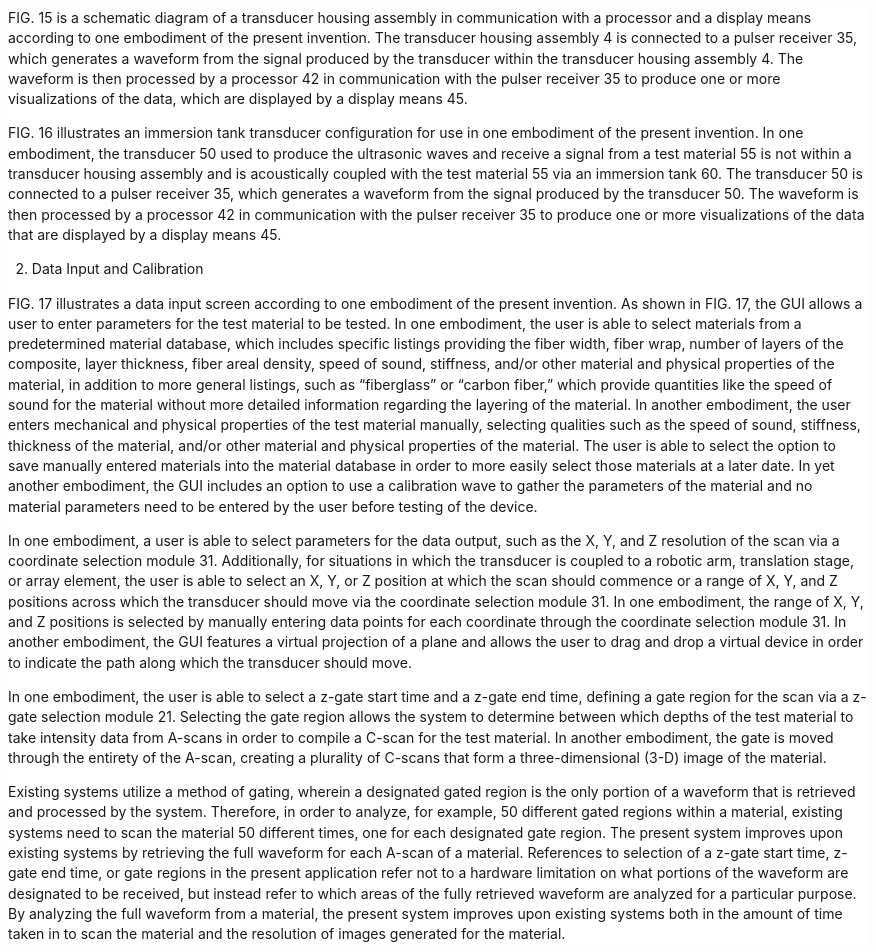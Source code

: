 FIG. 15 is a schematic diagram of a transducer housing assembly in communication with a processor and a display means according to one embodiment of the present invention. The transducer housing assembly 4 is connected to a pulser receiver 35, which generates a waveform from the signal produced by the transducer within the transducer housing assembly 4. The waveform is then processed by a processor 42 in communication with the pulser receiver 35 to produce one or more visualizations of the data, which are displayed by a display means 45.

FIG. 16 illustrates an immersion tank transducer configuration for use in one embodiment of the present invention. In one embodiment, the transducer 50 used to produce the ultrasonic waves and receive a signal from a test material 55 is not within a transducer housing assembly and is acoustically coupled with the test material 55 via an immersion tank 60. The transducer 50 is connected to a pulser receiver 35, which generates a waveform from the signal produced by the transducer 50. The waveform is then processed by a processor 42 in communication with the pulser receiver 35 to produce one or more visualizations of the data that are displayed by a display means 45.

2. Data Input and Calibration

FIG. 17 illustrates a data input screen according to one embodiment of the present invention. As shown in FIG. 17, the GUI allows a user to enter parameters for the test material to be tested. In one embodiment, the user is able to select materials from a predetermined material database, which includes specific listings providing the fiber width, fiber wrap, number of layers of the composite, layer thickness, fiber areal density, speed of sound, stiffness, and/or other material and physical properties of the material, in addition to more general listings, such as “fiberglass” or “carbon fiber,” which provide quantities like the speed of sound for the material without more detailed information regarding the layering of the material. In another embodiment, the user enters mechanical and physical properties of the test material manually, selecting qualities such as the speed of sound, stiffness, thickness of the material, and/or other material and physical properties of the material. The user is able to select the option to save manually entered materials into the material database in order to more easily select those materials at a later date. In yet another embodiment, the GUI includes an option to use a calibration wave to gather the parameters of the material and no material parameters need to be entered by the user before testing of the device.

In one embodiment, a user is able to select parameters for the data output, such as the X, Y, and Z resolution of the scan via a coordinate selection module 31. Additionally, for situations in which the transducer is coupled to a robotic arm, translation stage, or array element, the user is able to select an X, Y, or Z position at which the scan should commence or a range of X, Y, and Z positions across which the transducer should move via the coordinate selection module 31. In one embodiment, the range of X, Y, and Z positions is selected by manually entering data points for each coordinate through the coordinate selection module 31. In another embodiment, the GUI features a virtual projection of a plane and allows the user to drag and drop a virtual device in order to indicate the path along which the transducer should move.

In one embodiment, the user is able to select a z-gate start time and a z-gate end time, defining a gate region for the scan via a z-gate selection module 21. Selecting the gate region allows the system to determine between which depths of the test material to take intensity data from A-scans in order to compile a C-scan for the test material. In another embodiment, the gate is moved through the entirety of the A-scan, creating a plurality of C-scans that form a three-dimensional (3-D) image of the material.

Existing systems utilize a method of gating, wherein a designated gated region is the only portion of a waveform that is retrieved and processed by the system. Therefore, in order to analyze, for example, 50 different gated regions within a material, existing systems need to scan the material 50 different times, one for each designated gate region. The present system improves upon existing systems by retrieving the full waveform for each A-scan of a material. References to selection of a z-gate start time, z-gate end time, or gate regions in the present application refer not to a hardware limitation on what portions of the waveform are designated to be received, but instead refer to which areas of the fully retrieved waveform are analyzed for a particular purpose. By analyzing the full waveform from a material, the present system improves upon existing systems both in the amount of time taken in to scan the material and the resolution of images generated for the material.
